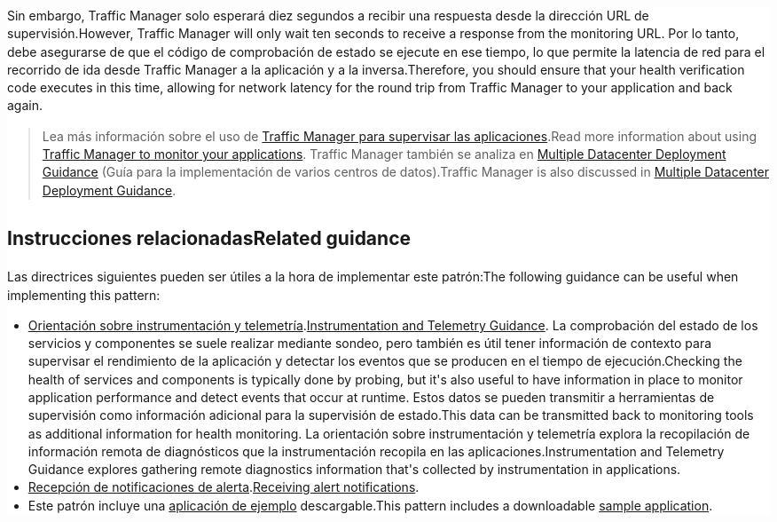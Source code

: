 <span data-ttu-id="1303d-233">Sin embargo, Traffic Manager solo esperará diez segundos a recibir una respuesta desde la dirección URL de supervisión.</span><span class="sxs-lookup"><span data-stu-id="1303d-233">However, Traffic Manager will only wait ten seconds to receive a response from the monitoring URL.</span></span> <span data-ttu-id="1303d-234">Por lo tanto, debe asegurarse de que el código de comprobación de estado se ejecute en ese tiempo, lo que permite la latencia de red para el recorrido de ida desde Traffic Manager a la aplicación y a la inversa.</span><span class="sxs-lookup"><span data-stu-id="1303d-234">Therefore, you should ensure that your health verification code executes in this time, allowing for network latency for the round trip from Traffic Manager to your application and back again.</span></span>

>  <span data-ttu-id="1303d-235">Lea más información sobre el uso de [Traffic Manager para supervisar las aplicaciones](https://azure.microsoft.com/documentation/services/traffic-manager/).</span><span class="sxs-lookup"><span data-stu-id="1303d-235">Read more information about using [Traffic Manager to monitor your applications](https://azure.microsoft.com/documentation/services/traffic-manager/).</span></span> <span data-ttu-id="1303d-236">Traffic Manager también se analiza en [Multiple Datacenter Deployment Guidance](https://msdn.microsoft.com/library/dn589779.aspx) (Guía para la implementación de varios centros de datos).</span><span class="sxs-lookup"><span data-stu-id="1303d-236">Traffic Manager is also discussed in [Multiple Datacenter Deployment Guidance](https://msdn.microsoft.com/library/dn589779.aspx).</span></span>

## <a name="related-guidance"></a><span data-ttu-id="1303d-237">Instrucciones relacionadas</span><span class="sxs-lookup"><span data-stu-id="1303d-237">Related guidance</span></span>

<span data-ttu-id="1303d-238">Las directrices siguientes pueden ser útiles a la hora de implementar este patrón:</span><span class="sxs-lookup"><span data-stu-id="1303d-238">The following guidance can be useful when implementing this pattern:</span></span>
- <span data-ttu-id="1303d-239">[Orientación sobre instrumentación y telemetría](https://msdn.microsoft.com/library/dn589775.aspx).</span><span class="sxs-lookup"><span data-stu-id="1303d-239">[Instrumentation and Telemetry Guidance](https://msdn.microsoft.com/library/dn589775.aspx).</span></span> <span data-ttu-id="1303d-240">La comprobación del estado de los servicios y componentes se suele realizar mediante sondeo, pero también es útil tener información de contexto para supervisar el rendimiento de la aplicación y detectar los eventos que se producen en el tiempo de ejecución.</span><span class="sxs-lookup"><span data-stu-id="1303d-240">Checking the health of services and components is typically done by probing, but it's also useful to have information in place to monitor application performance and detect events that occur at runtime.</span></span> <span data-ttu-id="1303d-241">Estos datos se pueden transmitir a herramientas de supervisión como información adicional para la supervisión de estado.</span><span class="sxs-lookup"><span data-stu-id="1303d-241">This data can be transmitted back to monitoring tools as additional information for health monitoring.</span></span> <span data-ttu-id="1303d-242">La orientación sobre instrumentación y telemetría explora la recopilación de información remota de diagnósticos que la instrumentación recopila en las aplicaciones.</span><span class="sxs-lookup"><span data-stu-id="1303d-242">Instrumentation and Telemetry Guidance explores gathering remote diagnostics information that's collected by instrumentation in applications.</span></span>
- <span data-ttu-id="1303d-243">[Recepción de notificaciones de alerta][portal-alerts].</span><span class="sxs-lookup"><span data-stu-id="1303d-243">[Receiving alert notifications][portal-alerts].</span></span>
- <span data-ttu-id="1303d-244">Este patrón incluye una [aplicación de ejemplo](https://github.com/mspnp/cloud-design-patterns/tree/master/health-endpoint-monitoring) descargable.</span><span class="sxs-lookup"><span data-stu-id="1303d-244">This pattern includes a downloadable [sample application](https://github.com/mspnp/cloud-design-patterns/tree/master/health-endpoint-monitoring).</span></span>

[portal-alerts]: https://azure.microsoft.com/documentation/articles/insights-receive-alert-notifications/
